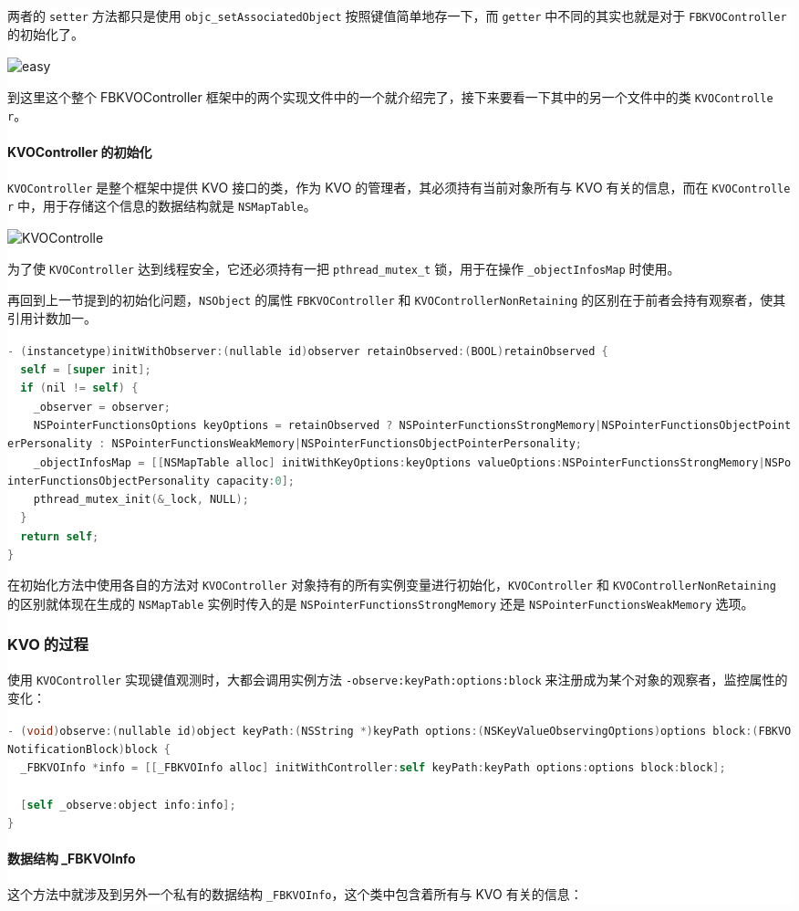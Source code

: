 两者的 `setter` 方法都只是使用 `objc_setAssociatedObject` 按照键值简单地存一下，而 `getter` 中不同的其实也就是对于 `FBKVOController` 的初始化了。

![easy](https://img.draveness.me/2017-03-06-easy.jpg-1000width)

到这里这个整个 FBKVOController 框架中的两个实现文件中的一个就介绍完了，接下来要看一下其中的另一个文件中的类 `KVOController`。

#### KVOController 的初始化

`KVOController` 是整个框架中提供 KVO 接口的类，作为 KVO 的管理者，其必须持有当前对象所有与 KVO 有关的信息，而在 `KVOController` 中，用于存储这个信息的数据结构就是 `NSMapTable`。

![KVOControlle](https://img.draveness.me/2017-03-06-KVOController.png-1000width)

为了使 `KVOController` 达到线程安全，它还必须持有一把 `pthread_mutex_t` 锁，用于在操作 `_objectInfosMap` 时使用。

再回到上一节提到的初始化问题，`NSObject` 的属性 `FBKVOController` 和 `KVOControllerNonRetaining` 的区别在于前者会持有观察者，使其引用计数加一。

~~~objectivec
- (instancetype)initWithObserver:(nullable id)observer retainObserved:(BOOL)retainObserved {
  self = [super init];
  if (nil != self) {
    _observer = observer;
    NSPointerFunctionsOptions keyOptions = retainObserved ? NSPointerFunctionsStrongMemory|NSPointerFunctionsObjectPointerPersonality : NSPointerFunctionsWeakMemory|NSPointerFunctionsObjectPointerPersonality;
    _objectInfosMap = [[NSMapTable alloc] initWithKeyOptions:keyOptions valueOptions:NSPointerFunctionsStrongMemory|NSPointerFunctionsObjectPersonality capacity:0];
    pthread_mutex_init(&_lock, NULL);
  }
  return self;
}
~~~

在初始化方法中使用各自的方法对 `KVOController` 对象持有的所有实例变量进行初始化，`KVOController` 和 `KVOControllerNonRetaining` 的区别就体现在生成的 `NSMapTable` 实例时传入的是 `NSPointerFunctionsStrongMemory` 还是 `NSPointerFunctionsWeakMemory` 选项。

### KVO 的过程

使用 `KVOController` 实现键值观测时，大都会调用实例方法 `-observe:keyPath:options:block` 来注册成为某个对象的观察者，监控属性的变化：

~~~objectivec
- (void)observe:(nullable id)object keyPath:(NSString *)keyPath options:(NSKeyValueObservingOptions)options block:(FBKVONotificationBlock)block {
  _FBKVOInfo *info = [[_FBKVOInfo alloc] initWithController:self keyPath:keyPath options:options block:block];

  [self _observe:object info:info];
}
~~~

#### 数据结构 _FBKVOInfo

这个方法中就涉及到另外一个私有的数据结构 `_FBKVOInfo`，这个类中包含着所有与 KVO 有关的信息：
